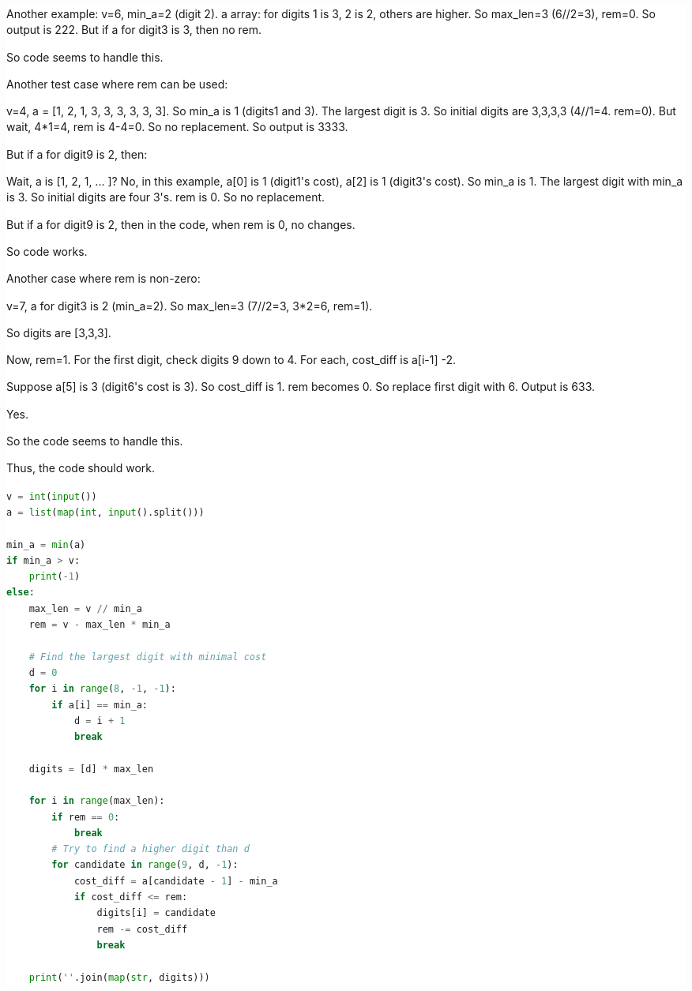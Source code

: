 Another example: v=6, min_a=2 (digit 2). a array: for digits 1 is 3, 2 is 2, others are higher. So max_len=3 (6//2=3), rem=0. So output is 222. But if a for digit3 is 3, then no rem.

So code seems to handle this.

Another test case where rem can be used:

v=4, a = [1, 2, 1, 3, 3, 3, 3, 3, 3]. So min_a is 1 (digits1 and 3). The largest digit is 3. So initial digits are 3,3,3,3 (4//1=4. rem=0). But wait, 4*1=4, rem is 4-4=0. So no replacement. So output is 3333.

But if a for digit9 is 2, then:

Wait, a is [1, 2, 1, ... ]? No, in this example, a[0] is 1 (digit1's cost), a[2] is 1 (digit3's cost). So min_a is 1. The largest digit with min_a is 3. So initial digits are four 3's. rem is 0. So no replacement.

But if a for digit9 is 2, then in the code, when rem is 0, no changes.

So code works.

Another case where rem is non-zero:

v=7, a for digit3 is 2 (min_a=2). So max_len=3 (7//2=3, 3*2=6, rem=1).

So digits are [3,3,3].

Now, rem=1. For the first digit, check digits 9 down to 4. For each, cost_diff is a[i-1] -2.

Suppose a[5] is 3 (digit6's cost is 3). So cost_diff is 1. rem becomes 0. So replace first digit with 6. Output is 633.

Yes.

So the code seems to handle this.

Thus, the code should work.
</think>

```python
v = int(input())
a = list(map(int, input().split()))

min_a = min(a)
if min_a > v:
    print(-1)
else:
    max_len = v // min_a
    rem = v - max_len * min_a
    
    # Find the largest digit with minimal cost
    d = 0
    for i in range(8, -1, -1):
        if a[i] == min_a:
            d = i + 1
            break
    
    digits = [d] * max_len
    
    for i in range(max_len):
        if rem == 0:
            break
        # Try to find a higher digit than d
        for candidate in range(9, d, -1):
            cost_diff = a[candidate - 1] - min_a
            if cost_diff <= rem:
                digits[i] = candidate
                rem -= cost_diff
                break
    
    print(''.join(map(str, digits)))
```